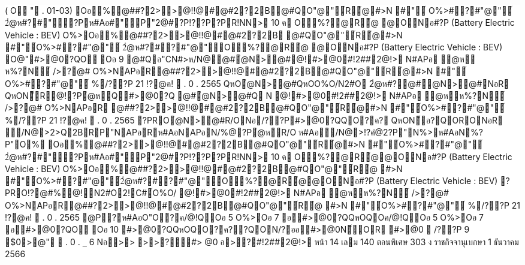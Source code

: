 ( O " . 01-03) Oอ%@##?2>>@!!@#@#2?2B@#QO"@"์R้@#>N #"์ O%>#?#"@"์ 2ํ@ห#?#"์?Pห#Aอ#"์P"2@#?P!??P?PR!NN> 10 ค O%?@R้@ @ONอ#?P (Battery Electric Vehicle : BEV) O%>Oอ%@##?2>>@!!@#@#2?2B @#QO"@"์R้@#>N #"์O%>#?#"@"์ 2ํ@ห#?#?#"@"์O%?@R้@ @ONอ#?P (Battery Electric Vehicle : BEV) O@"#>@0?QO Oอ 9 @#Qอ"CN#>ห/N@@#ํ@N>@#@!#>@0#!2##2@!> N#APอ ํ@ห ห%?N์ />?@# O%>NAPอR@##?2>>@!!@#@#2?2B@#QO"@"์R้@#>N #"์ O%>#?#"@"์ %/??P 21 !?@ค!  . 0 . 2565 QหOํ@N>@#QหOO%O/N2#O 2ํ@ห#?@#ํ@N>@#NอR QหON็R@!?Pํ@หQ#>@0?Q @#ํ@N>@#Q N @!#>@0#!2##2@!> N#APอ ํ@หห%?N์ />?@# O%>NAPอR @##?2>>@!!@#@#2?2B@#QO"@"์R้@#>N #"์O%>#?#"@"์ %/??P 21 !?@ค!  . 0 . 2565 ?PROํ@N>@#R/ONอ/??P#>@0?QQO?ค? QหON็อ?QORONอR /N@>2>Q2BRP"NAPอRห#AอNAPอN/%@?Pํ@หR/O ห#Aอ/N@>!?คํ@2?P"N%>ห#AอN%?P"O% Oอ%@##?2>>@!!@#@#2?2B@#QO"@"์R้@#>N #"์O%>#?#"@"์ 2ํ@ห#?#"์?Pห#Aอ#"์P"2@#?P!??P?PR!NN> 10 ค O%?@R้@@ONอ#?P (Battery Electric Vehicle : BEV) O%>Oอ%@##?2>>@!!@#@#2?2B@#QO"@"์R้@ #>N #"์O%>#?#"@"์2ํ@ห#?#?#"@"์O%?@R้@@ONอ#?P (Battery Electric Vehicle : BEV) ?PRO!?@#%@!N2#O2!C#์O%O/ @!#>@0#!2##2@!> N#APอ ํ@หห%?N์ />?@# O%>NAPอR@##?2>>@!!@#@#2?2B@#QO"@"์R้@ #>N #"์O%>#?#"@"์ %/??P 21 !?@ค!  . 0 . 2565 @P?ห#AอO"O?ค/@!QOอ 5 O%>Oอ 7 อ#>@0?QQหOQOค/@!QOอ 5 O%>Oอ 7 อ#>@0?QO Oอ 10 #>@0?QQหOQO?ค??QON/?ออ#>@0N็OR #>@0  /??P 9 $0>@"  . 0 . `_` 6 Nอ>> >>?์#> @0 อ>?#!2##2@!> หน้า 14 เลม 140 ตอนพิเศษ 303 ง ราชกิจจานุเบกษา 1 ธันวาคม 2566
